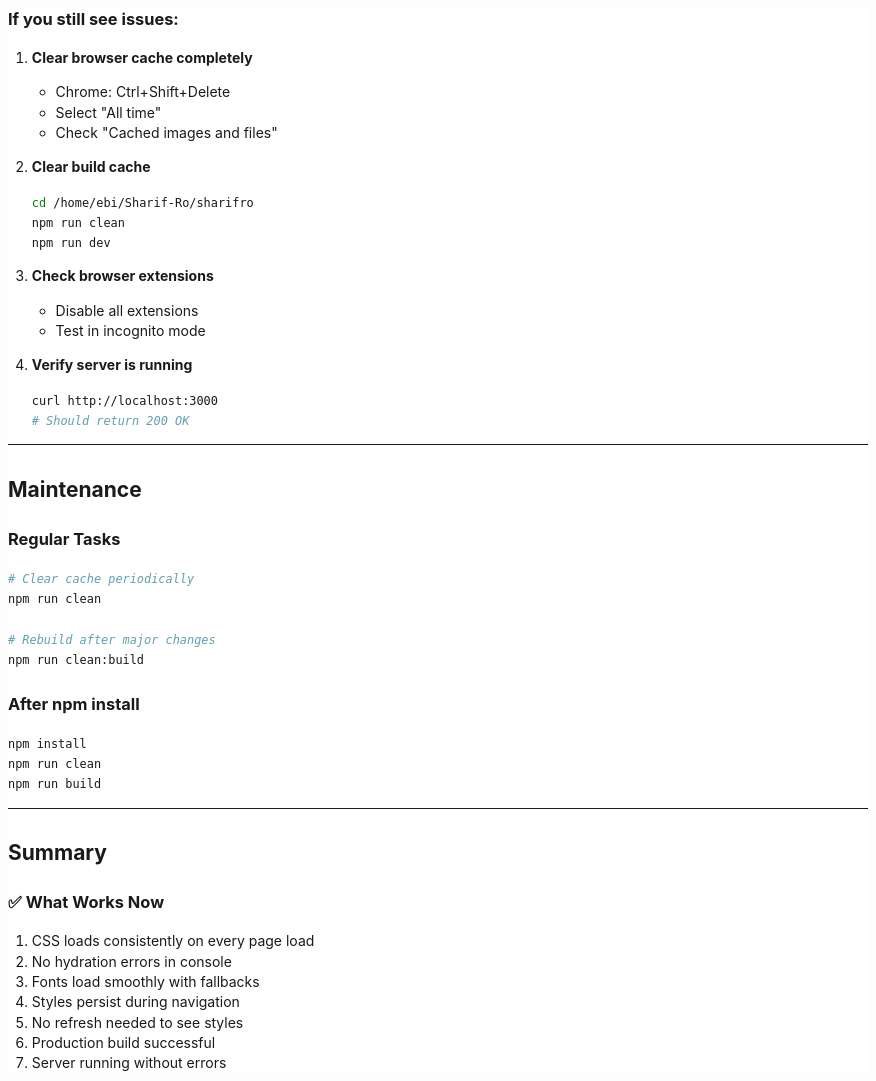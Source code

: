### If you still see issues:

1. **Clear browser cache completely**
   - Chrome: Ctrl+Shift+Delete
   - Select "All time"
   - Check "Cached images and files"

2. **Clear build cache**
   ```bash
   cd /home/ebi/Sharif-Ro/sharifro
   npm run clean
   npm run dev
   ```

3. **Check browser extensions**
   - Disable all extensions
   - Test in incognito mode

4. **Verify server is running**
   ```bash
   curl http://localhost:3000
   # Should return 200 OK
   ```

---

## Maintenance

### Regular Tasks
```bash
# Clear cache periodically
npm run clean

# Rebuild after major changes
npm run clean:build
```

### After npm install
```bash
npm install
npm run clean
npm run build
```

---

## Summary

### ✅ What Works Now
1. CSS loads consistently on every page load
2. No hydration errors in console
3. Fonts load smoothly with fallbacks
4. Styles persist during navigation
5. No refresh needed to see styles
6. Production build successful
7. Server running without errors
